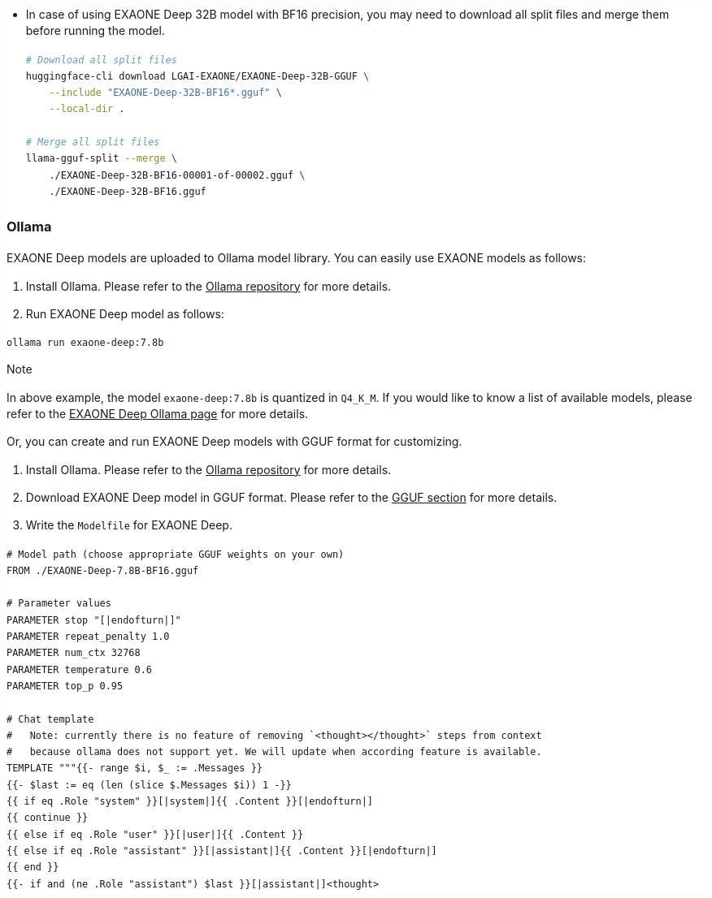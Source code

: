 - In case of using EXAONE Deep 32B model with BF16 precision, you may need to download all split files and merge them before running the model.

    ```bash
    # Download all split files
    huggingface-cli download LGAI-EXAONE/EXAONE-Deep-32B-GGUF \
        --include "EXAONE-Deep-32B-BF16*.gguf" \
        --local-dir .

    # Merge all split files
    llama-gguf-split --merge \
        ./EXAONE-Deep-32B-BF16-00001-of-00002.gguf \
        ./EXAONE-Deep-32B-BF16.gguf
    ```

### Ollama

EXAONE Deep models are uploaded to Ollama model library. You can easily use EXAONE models as follows:

1. Install Ollama. Please refer to the [Ollama repository](https://github.com/ollama/ollama) for more details.

2. Run EXAONE Deep model as follows:
```bash
ollama run exaone-deep:7.8b
```

> [!Note]
> In above example, the model `exaone-deep:7.8b` is quantized in `Q4_K_M`. If you would like to know a list of available models, 
> please refer to the [EXAONE Deep Ollama page](https://ollama.com/library/exaone-deep) for more details.

Or, you can create and run EXAONE Deep models with GGUF format for customizing.

1. Install Ollama. Please refer to the [Ollama repository](https://github.com/ollama/ollama) for more details.

2. Download EXAONE Deep model in GGUF format. Please refer to the [GGUF section](#gguf) for more details.

3. Write the `Modelfile` for EXAONE Deep.

```text
# Model path (choose appropriate GGUF weights on your own)
FROM ./EXAONE-Deep-7.8B-BF16.gguf

# Parameter values
PARAMETER stop "[|endofturn|]"
PARAMETER repeat_penalty 1.0
PARAMETER num_ctx 32768
PARAMETER temperature 0.6
PARAMETER top_p 0.95

# Chat template
#   Note: currently there is no feature of removing `<thought></thought>` steps from context 
#   because ollama does not support yet. We will update when according feature is available.
TEMPLATE """{{- range $i, $_ := .Messages }}
{{- $last := eq (len (slice $.Messages $i)) 1 -}}
{{ if eq .Role "system" }}[|system|]{{ .Content }}[|endofturn|]
{{ continue }}
{{ else if eq .Role "user" }}[|user|]{{ .Content }}
{{ else if eq .Role "assistant" }}[|assistant|]{{ .Content }}[|endofturn|]
{{ end }}
{{- if and (ne .Role "assistant") $last }}[|assistant|]<thought>
```